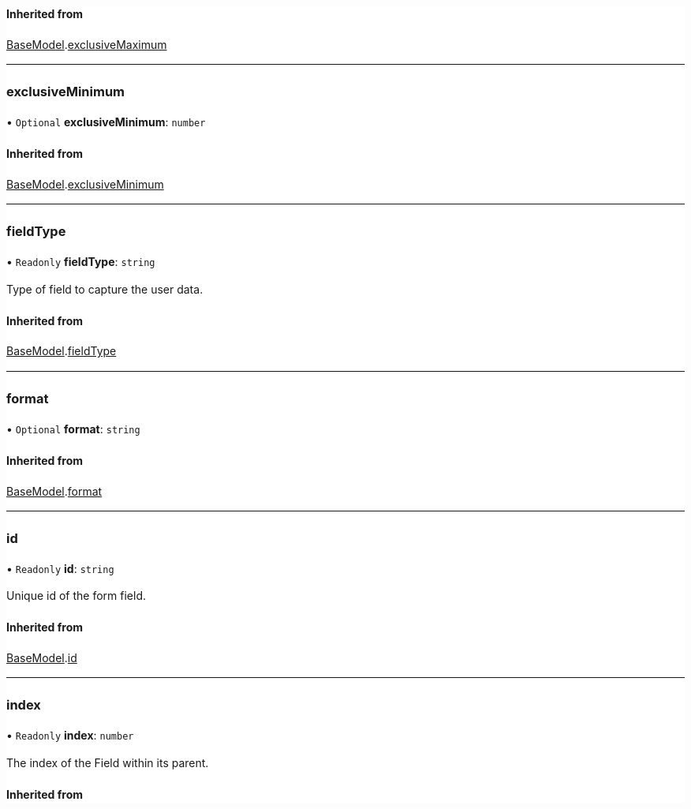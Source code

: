 #### Inherited from

[BaseModel](BaseModel.md).[exclusiveMaximum](BaseModel.md#exclusivemaximum)

___

### exclusiveMinimum

• `Optional` **exclusiveMinimum**: `number`

#### Inherited from

[BaseModel](BaseModel.md).[exclusiveMinimum](BaseModel.md#exclusiveminimum)

___

### fieldType

• `Readonly` **fieldType**: `string`

Type of field to capture the user data.

#### Inherited from

[BaseModel](BaseModel.md).[fieldType](BaseModel.md#fieldtype)

___

### format

• `Optional` **format**: `string`

#### Inherited from

[BaseModel](BaseModel.md).[format](BaseModel.md#format)

___

### id

• `Readonly` **id**: `string`

Unique id of the form field.

#### Inherited from

[BaseModel](BaseModel.md).[id](BaseModel.md#id)

___

### index

• `Readonly` **index**: `number`

The index of the Field within its parent.

#### Inherited from
